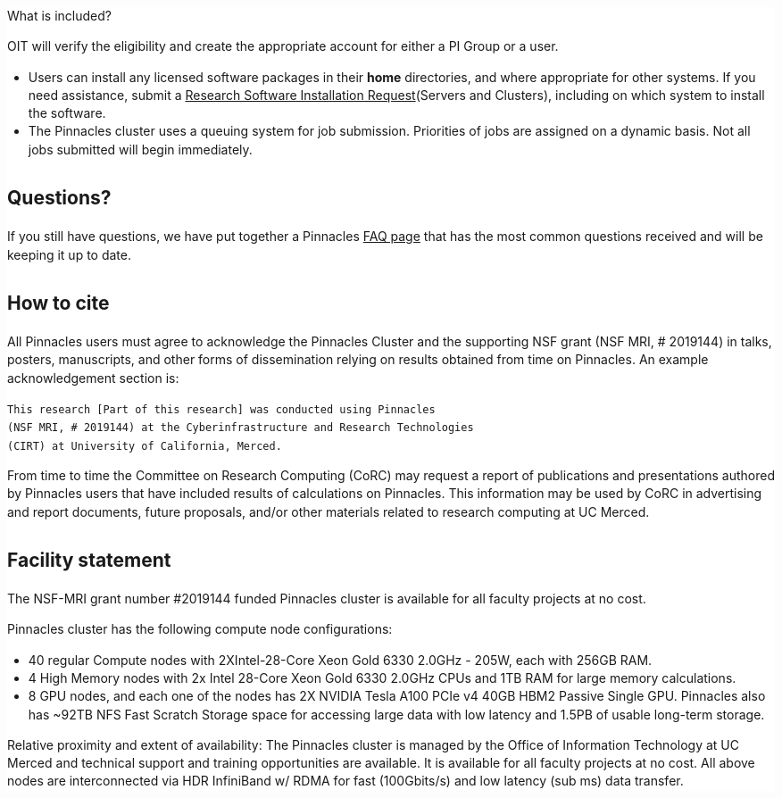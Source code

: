 What is included? 

OIT will verify the eligibility and create the appropriate account for
either a PI Group or a user.
* Users can install any licensed software packages in their __home__
  directories, and where appropriate for other systems. If
  you need assistance, submit a [Research Software Installation Request](https://ucmerced.service-now.com/servicehub?id=public_kb_article&sys_id=b83ee9ff1b67a0543a003112cd4bcbde&form_id=0cb3dca04f7d4300b52ba1618110c7ff)(Servers and Clusters), including on which system to install the software.
* The Pinnacles cluster uses a queuing system for job submission.
  Priorities of jobs are assigned on a dynamic basis. Not all jobs
  submitted will begin immediately.


## Questions?  

If you still have questions, we have put together a Pinnacles [FAQ page](pinnacles_FAQ.md) that has the most common questions received and will be keeping it up to date.



## How to cite  
All Pinnacles users must agree to acknowledge the Pinnacles Cluster and the
supporting NSF grant (NSF MRI, # 2019144) in talks, posters, manuscripts, and
other forms of dissemination relying on results obtained from time on
Pinnacles. An example acknowledgement section is:
```text
This research [Part of this research] was conducted using Pinnacles
(NSF MRI, # 2019144) at the Cyberinfrastructure and Research Technologies
(CIRT) at University of California, Merced.
```
From time to time the Committee on Research Computing (CoRC) may request a report of publications and presentations authored by Pinnacles users that have included results of calculations on Pinnacles. This information may be used by CoRC in advertising and report documents, future proposals, and/or other materials related to research computing at UC Merced. 


## Facility statement 

The NSF-MRI grant number #2019144 funded Pinnacles cluster is available for all faculty projects at no cost. 

Pinnacles cluster has the following compute node configurations: 
* 40 regular Compute nodes with 2XIntel-28-Core Xeon Gold 6330 2.0GHz - 205W, each with 256GB RAM. 
* 4 High Memory nodes with 2x Intel 28-Core Xeon Gold 6330 2.0GHz CPUs and 1TB RAM for large memory calculations.
* 8 GPU nodes, and each one of the nodes has 2X NVIDIA Tesla A100 PCIe v4 40GB HBM2 Passive Single GPU.
Pinnacles also has ~92TB NFS Fast Scratch Storage space for accessing large data with low latency and 1.5PB of usable long-term storage.

Relative proximity and extent of availability: The Pinnacles cluster is managed by the Office of Information Technology at UC Merced and technical support and training opportunities are available. It is available for
all faculty projects at no cost. All above nodes are interconnected via HDR InfiniBand w/ RDMA for fast (100Gbits/s) and low latency (sub ms) data transfer.
